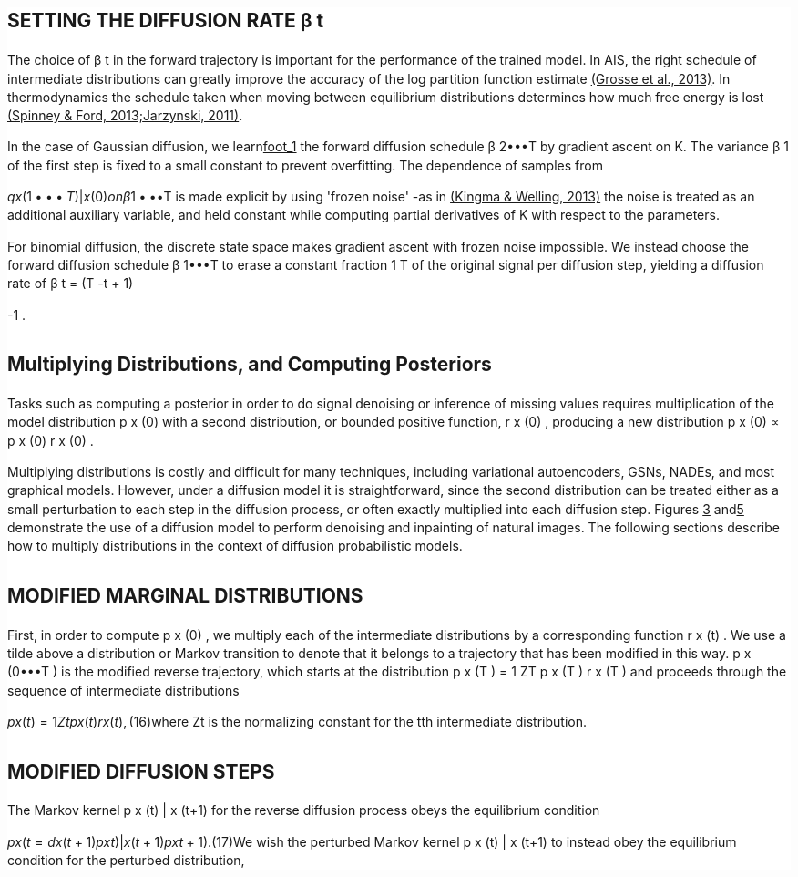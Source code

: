 ## SETTING THE DIFFUSION RATE β t

The choice of β t in the forward trajectory is important for the performance of the trained model. In AIS, the right schedule of intermediate distributions can greatly improve the accuracy of the log partition function estimate [(Grosse et al., 2013)](#b15). In thermodynamics the schedule taken when moving between equilibrium distributions determines how much free energy is lost [(Spinney & Ford, 2013;](#b44)[Jarzynski, 2011)](#b20).

In the case of Gaussian diffusion, we learn[foot_1](#foot_1) the forward diffusion schedule β 2•••T by gradient ascent on K. The variance β 1 of the first step is fixed to a small constant to prevent overfitting. The dependence of samples from

$q x (1•••T ) |x (0) on β 1•••$T is made explicit by using 'frozen noise' -as in [(Kingma & Welling, 2013)](#b24) the noise is treated as an additional auxiliary variable, and held constant while computing partial derivatives of K with respect to the parameters.

For binomial diffusion, the discrete state space makes gradient ascent with frozen noise impossible. We instead choose the forward diffusion schedule β 1•••T to erase a constant fraction 1 T of the original signal per diffusion step, yielding a diffusion rate of β t = (T -t + 1)

-1 .

## Multiplying Distributions, and Computing Posteriors

Tasks such as computing a posterior in order to do signal denoising or inference of missing values requires multiplication of the model distribution p x (0) with a second distribution, or bounded positive function, r x (0) , producing a new distribution p x (0) ∝ p x (0) r x (0) .

Multiplying distributions is costly and difficult for many techniques, including variational autoencoders, GSNs, NADEs, and most graphical models. However, under a diffusion model it is straightforward, since the second distribution can be treated either as a small perturbation to each step in the diffusion process, or often exactly multiplied into each diffusion step. Figures [3](#) and[5](#fig_3) demonstrate the use of a diffusion model to perform denoising and inpainting of natural images. The following sections describe how to multiply distributions in the context of diffusion probabilistic models.

## MODIFIED MARGINAL DISTRIBUTIONS

First, in order to compute p x (0) , we multiply each of the intermediate distributions by a corresponding function r x (t) . We use a tilde above a distribution or Markov transition to denote that it belongs to a trajectory that has been modified in this way. p x (0•••T ) is the modified reverse trajectory, which starts at the distribution p x (T ) = 1 ZT p x (T ) r x (T ) and proceeds through the sequence of intermediate distributions

$p x (t) = 1 Zt p x (t) r x (t) , (16$$)$where Zt is the normalizing constant for the tth intermediate distribution.

## MODIFIED DIFFUSION STEPS

The Markov kernel p x (t) | x (t+1) for the reverse diffusion process obeys the equilibrium condition

$p x (t = dx (t+1) p x t) | x (t+1) p x t+1) . (17$$)$We wish the perturbed Markov kernel p x (t) | x (t+1) to instead obey the equilibrium condition for the perturbed distribution,
